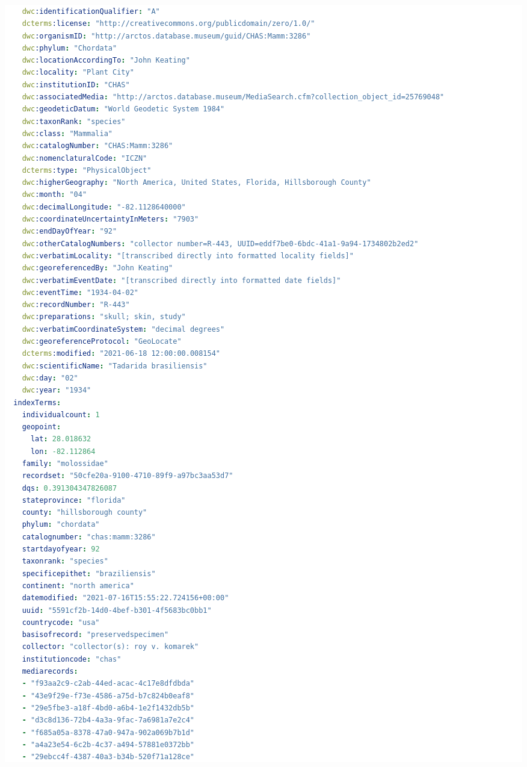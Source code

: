 ```yaml
    dwc:identificationQualifier: "A"
    dcterms:license: "http://creativecommons.org/publicdomain/zero/1.0/"
    dwc:organismID: "http://arctos.database.museum/guid/CHAS:Mamm:3286"
    dwc:phylum: "Chordata"
    dwc:locationAccordingTo: "John Keating"
    dwc:locality: "Plant City"
    dwc:institutionID: "CHAS"
    dwc:associatedMedia: "http://arctos.database.museum/MediaSearch.cfm?collection_object_id=25769048"
    dwc:geodeticDatum: "World Geodetic System 1984"
    dwc:taxonRank: "species"
    dwc:class: "Mammalia"
    dwc:catalogNumber: "CHAS:Mamm:3286"
    dwc:nomenclaturalCode: "ICZN"
    dcterms:type: "PhysicalObject"
    dwc:higherGeography: "North America, United States, Florida, Hillsborough County"
    dwc:month: "04"
    dwc:decimalLongitude: "-82.1128640000"
    dwc:coordinateUncertaintyInMeters: "7903"
    dwc:endDayOfYear: "92"
    dwc:otherCatalogNumbers: "collector number=R-443, UUID=eddf7be0-6bdc-41a1-9a94-1734802b2ed2"
    dwc:verbatimLocality: "[transcribed directly into formatted locality fields]"
    dwc:georeferencedBy: "John Keating"
    dwc:verbatimEventDate: "[transcribed directly into formatted date fields]"
    dwc:eventTime: "1934-04-02"
    dwc:recordNumber: "R-443"
    dwc:preparations: "skull; skin, study"
    dwc:verbatimCoordinateSystem: "decimal degrees"
    dwc:georeferenceProtocol: "GeoLocate"
    dcterms:modified: "2021-06-18 12:00:00.008154"
    dwc:scientificName: "Tadarida brasiliensis"
    dwc:day: "02"
    dwc:year: "1934"
  indexTerms:
    individualcount: 1
    geopoint:
      lat: 28.018632
      lon: -82.112864
    family: "molossidae"
    recordset: "50cfe20a-9100-4710-89f9-a97bc3aa53d7"
    dqs: 0.391304347826087
    stateprovince: "florida"
    county: "hillsborough county"
    phylum: "chordata"
    catalognumber: "chas:mamm:3286"
    startdayofyear: 92
    taxonrank: "species"
    specificepithet: "braziliensis"
    continent: "north america"
    datemodified: "2021-07-16T15:55:22.724156+00:00"
    uuid: "5591cf2b-14d0-4bef-b301-4f5683bc0bb1"
    countrycode: "usa"
    basisofrecord: "preservedspecimen"
    collector: "collector(s): roy v. komarek"
    institutioncode: "chas"
    mediarecords:
    - "f93aa2c9-c2ab-44ed-acac-4c17e8dfdbda"
    - "43e9f29e-f73e-4586-a75d-b7c824b0eaf8"
    - "29e5fbe3-a18f-4bd0-a6b4-1e2f1432db5b"
    - "d3c8d136-72b4-4a3a-9fac-7a6981a7e2c4"
    - "f685a05a-8378-47a0-947a-902a069b7b1d"
    - "a4a23e54-6c2b-4c37-a494-57881e0372bb"
    - "29ebcc4f-4387-40a3-b34b-520f71a128ce"
```